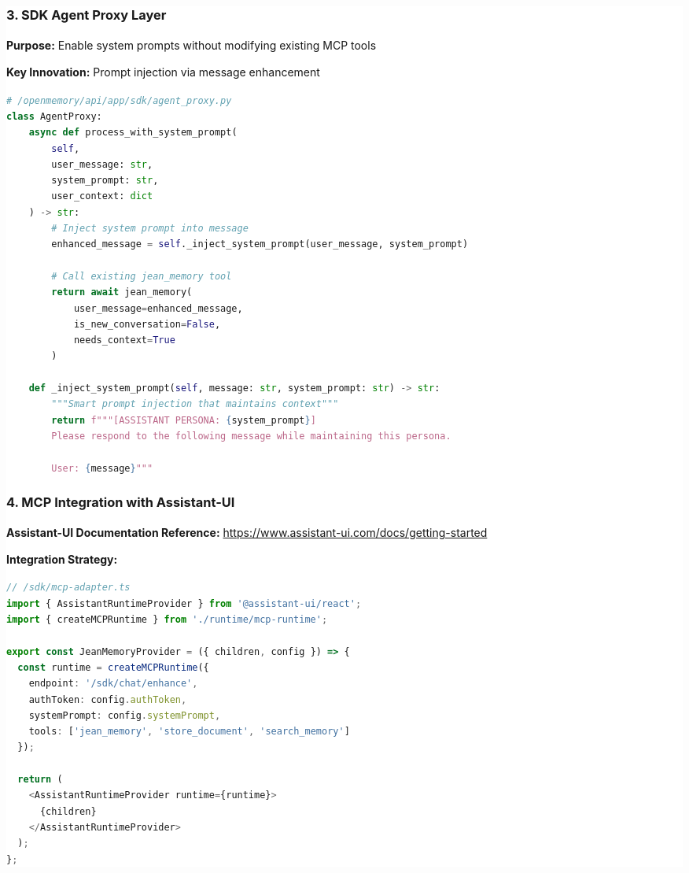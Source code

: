 
### 3. SDK Agent Proxy Layer

**Purpose:** Enable system prompts without modifying existing MCP tools

**Key Innovation:** Prompt injection via message enhancement

```python
# /openmemory/api/app/sdk/agent_proxy.py
class AgentProxy:
    async def process_with_system_prompt(
        self,
        user_message: str,
        system_prompt: str,
        user_context: dict
    ) -> str:
        # Inject system prompt into message
        enhanced_message = self._inject_system_prompt(user_message, system_prompt)
        
        # Call existing jean_memory tool
        return await jean_memory(
            user_message=enhanced_message,
            is_new_conversation=False,
            needs_context=True
        )
    
    def _inject_system_prompt(self, message: str, system_prompt: str) -> str:
        """Smart prompt injection that maintains context"""
        return f"""[ASSISTANT PERSONA: {system_prompt}]
        Please respond to the following message while maintaining this persona.
        
        User: {message}"""
```

### 4. MCP Integration with Assistant-UI

**Assistant-UI Documentation Reference:** https://www.assistant-ui.com/docs/getting-started

**Integration Strategy:**
```typescript
// /sdk/mcp-adapter.ts  
import { AssistantRuntimeProvider } from '@assistant-ui/react';
import { createMCPRuntime } from './runtime/mcp-runtime';

export const JeanMemoryProvider = ({ children, config }) => {
  const runtime = createMCPRuntime({
    endpoint: '/sdk/chat/enhance',
    authToken: config.authToken,
    systemPrompt: config.systemPrompt,
    tools: ['jean_memory', 'store_document', 'search_memory']
  });
  
  return (
    <AssistantRuntimeProvider runtime={runtime}>
      {children}
    </AssistantRuntimeProvider>
  );
};
```
